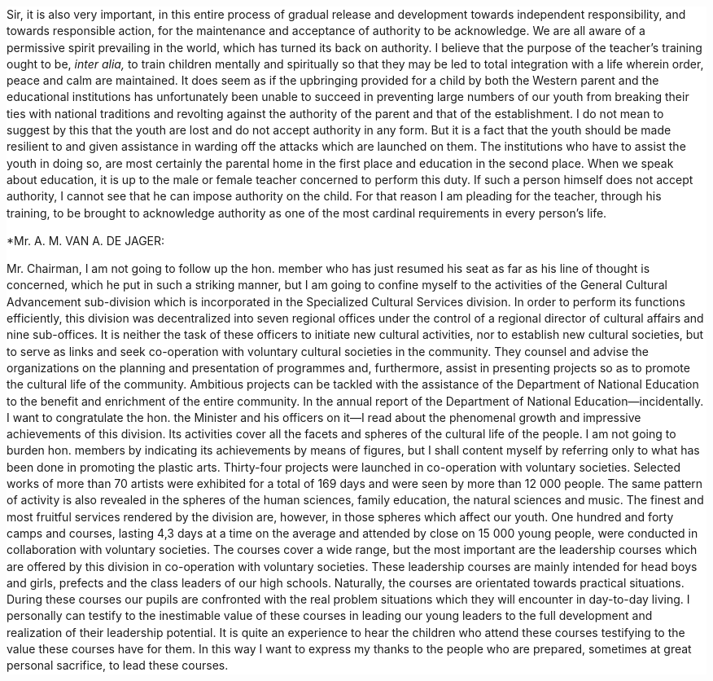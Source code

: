 <p>Sir, it is also very important, in this entire process of gradual release and development towards independent responsibility, and towards responsible action, for the maintenance and acceptance of authority to be acknowledge. We are all aware of a permissive spirit prevailing in the world, which has turned its back on authority. I believe that the purpose of the teacher&#x2019;s training ought to be, <i>inter alia,</i> to train children mentally and spiritually so that they may be led to total integration with a life wherein order, peace and calm are maintained. It does seem as if the upbringing provided for a child by both the Western parent and the educational institutions has unfortunately been unable to succeed in preventing large numbers of our youth from breaking their ties with national traditions and revolting against the authority of the parent and that of the establishment. I do not mean to suggest by this that the youth are lost and do not accept authority in any form. But it is a fact that the youth should be made resilient to and given assistance in warding off the attacks which are launched on them. The institutions who have to assist the youth in doing so, are most certainly the parental home in the first place and education in the second place. When we speak about education, it is up to the male or female teacher concerned to perform this duty. If such a person himself does not accept authority, I cannot see that he can impose authority on the child. For that reason I am pleading for the teacher, through his training, to be brought to acknowledge authority as one of the most cardinal requirements in every person&#x2019;s life.</p>

</speech>

<speech by="#de_jager">

<from>*Mr. <person refersTo="hansard_za">A. M. VAN A. DE JAGER</person>:</from>

<p>Mr. Chairman, I am not going to follow up the hon. member who has just resumed his seat as far as his line of thought is concerned, which he put in such a striking manner, but I am going to confine myself to the activities of the General Cultural Advancement sub-division which is incorporated in the Specialized Cultural Services division. In order to perform its functions efficiently, this division was decentralized into seven regional offices under the control of a regional director of cultural affairs and nine sub-offices. It is neither the task of these officers to initiate new cultural activities, nor to establish new cultural societies, but to serve as links and seek co-operation with voluntary cultural societies in the community. They counsel and advise the organizations on the planning and presentation of programmes and, furthermore, assist in presenting projects so as to promote the cultural life of the community. Ambitious projects can be tackled with the assistance of the Department of National Education to the benefit and enrichment of the entire community. In the annual report of the Department of National Education&#x2014;incidentally. I want to congratulate the hon. the Minister and his officers on it&#x2014;I read about the phenomenal growth and impressive achievements of this division. Its activities cover all the facets and spheres of the cultural life of the people. I am not going to burden hon. members by indicating its achievements by means of figures, but I shall content myself by referring only to what has been done in promoting the plastic arts. Thirty-four projects were launched in co-operation with voluntary societies. Selected works of more than 70 artists were exhibited for a total of 169 days and were seen by more than 12 000 people. The same pattern of activity is also revealed in the spheres of the human sciences, family education, the natural sciences and music. The finest and most fruitful services rendered by the division are, however, in those spheres which affect our youth. One hundred and forty camps and courses, lasting 4,3 days at a time on the average and attended by close on 15 000 young people, were conducted in collaboration with voluntary societies. The courses cover a wide range, but the most important are the leadership courses which are offered by this division in co-operation with voluntary societies. These leadership courses are mainly intended for head boys and girls, prefects and the class leaders <span class="col_4997-4998" refersTo="page_0189"/>of our high schools. Naturally, the courses are orientated towards practical situations. During these courses our pupils are confronted with the real problem situations which they will encounter in day-to-day living. I personally can testify to the inestimable value of these courses in leading our young leaders to the full development and realization of their leadership potential. It is quite an experience to hear the children who attend these courses testifying to the value these courses have for them. In this way I want to express my thanks to the people who are prepared, sometimes at great personal sacrifice, to lead these courses.</p>
